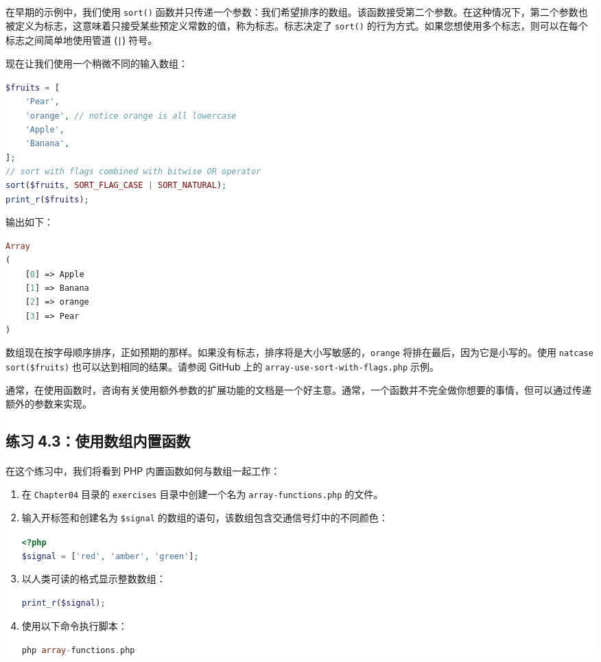 在早期的示例中，我们使用 `sort()` 函数并只传递一个参数：我们希望排序的数组。该函数接受第二个参数。在这种情况下，第二个参数也被定义为标志，这意味着只接受某些预定义常数的值，称为标志。标志决定了 `sort()` 的行为方式。如果您想使用多个标志，则可以在每个标志之间简单地使用管道 (`|`) 符号。

现在让我们使用一个稍微不同的输入数组：

```php
$fruits = [
    'Pear',
    'orange', // notice orange is all lowercase
    'Apple',
    'Banana',
];
// sort with flags combined with bitwise OR operator
sort($fruits, SORT_FLAG_CASE | SORT_NATURAL);
print_r($fruits);
```

输出如下：

```php
Array
(
    [0] => Apple
    [1] => Banana
    [2] => orange
    [3] => Pear
)
```

数组现在按字母顺序排序，正如预期的那样。如果没有标志，排序将是大小写敏感的，`orange` 将排在最后，因为它是小写的。使用 `natcasesort($fruits)` 也可以达到相同的结果。请参阅 GitHub 上的 `array-use-sort-with-flags.php` 示例。

通常，在使用函数时，咨询有关使用额外参数的扩展功能的文档是一个好主意。通常，一个函数并不完全做你想要的事情，但可以通过传递额外的参数来实现。

## 练习 4.3：使用数组内置函数

在这个练习中，我们将看到 PHP 内置函数如何与数组一起工作：

1.  在 `Chapter04` 目录的 `exercises` 目录中创建一个名为 `array-functions.php` 的文件。

1.  输入开标签和创建名为 `$signal` 的数组的语句，该数组包含交通信号灯中的不同颜色：

    ```php
    <?php
    $signal = ['red', 'amber', 'green'];
    ```

1.  以人类可读的格式显示整数数组：

    ```php
    print_r($signal);
    ```

1.  使用以下命令执行脚本：

    ```php
    php array-functions.php
    ```
